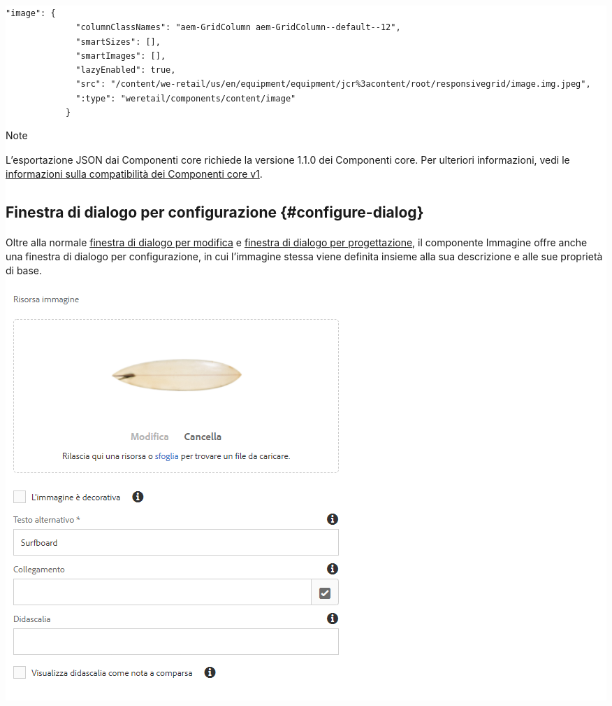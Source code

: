 ```
"image": {
              "columnClassNames": "aem-GridColumn aem-GridColumn--default--12",
              "smartSizes": [],
              "smartImages": [],
              "lazyEnabled": true,
              "src": "/content/we-retail/us/en/equipment/equipment/jcr%3acontent/root/responsivegrid/image.img.jpeg",
              ":type": "weretail/components/content/image"
            }
```

>[!NOTE]
>
>L’esportazione JSON dai Componenti core richiede la versione 1.1.0 dei Componenti core. Per ulteriori informazioni, vedi le [informazioni sulla compatibilità dei Componenti core v1](/help/versions.md).

## Finestra di dialogo per configurazione {#configure-dialog}

Oltre alla normale [finestra di dialogo per modifica](#edit-dialog) e [finestra di dialogo per progettazione](#design-dialog), il componente Immagine offre anche una finestra di dialogo per configurazione, in cui l’immagine stessa viene definita insieme alla sua descrizione e alle sue proprietà di base.

![](/help/assets/chlimage_1-50.png)
